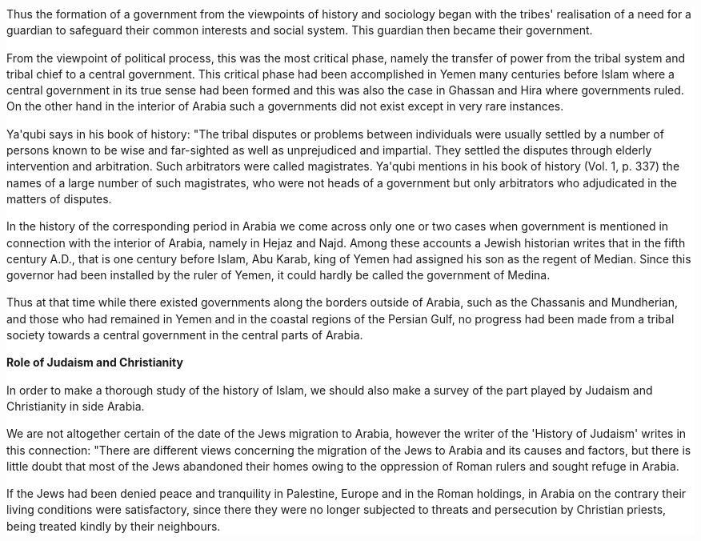 Thus the formation of a government from the viewpoints of history and
sociology began with the tribes' realisation of a need for a guardian to
safeguard their common interests and social system. This guardian then
became their government.

From the viewpoint of political process, this was the most critical
phase, namely the transfer of power from the tribal system and tribal
chief to a central government. This critical phase had been accomplished
in Yemen many centuries before Islam where a central government in its
true sense had been formed and this was also the case in Ghassan and
Hira where governments ruled. On the other hand in the interior of
Arabia such a governments did not exist except in very rare instances.

Ya'qubi says in his book of history: "The tribal disputes or problems
between individuals were usually settled by a number of persons known to
be wise and far-sighted as well as unprejudiced and impartial. They
settled the disputes through elderly intervention and arbitration. Such
arbitrators were called magistrates. Ya'qubi mentions in his book of
history (Vol. 1, p. 337) the names of a large number of such
magistrates, who were not heads of a government but only arbitrators who
adjudicated in the matters of disputes.

In the history of the corresponding period in Arabia we come across
only one or two cases when government is mentioned in connection with
the interior of Arabia, namely in Hejaz and Najd. Among these accounts a
Jewish historian writes that in the fifth century A.D., that is one
century before Islam, Abu Karab, king of Yemen had assigned his son as
the regent of Median. Since this governor had been installed by the
ruler of Yemen, it could hardly be called the government of Medina.

Thus at that time while there existed governments along the borders
outside of Arabia, such as the Chassanis and Mundherian, and those who
had remained in Yemen and in the coastal regions of the Persian Gulf, no
progress had been made from a tribal society towards a central
government in the central parts of Arabia.

**Role of Judaism and Christianity**

In order to make a thorough study of the history of Islam, we should
also make a survey of the part played by Judaism and Christianity in
side Arabia.

We are not altogether certain of the date of the Jews migration to
Arabia, however the writer of the 'History of Judaism' writes in this
connection: "There are different views concerning the migration of the
Jews to Arabia and its causes and factors, but there is little doubt
that most of the Jews abandoned their homes owing to the oppression of
Roman rulers and sought refuge in Arabia.

If the Jews had been denied peace and tranquility in Palestine, Europe
and in the Roman holdings, in Arabia on the contrary their living
conditions were satisfactory, since there they were no longer subjected
to threats and persecution by Christian priests, being treated kindly by
their neighbours.
